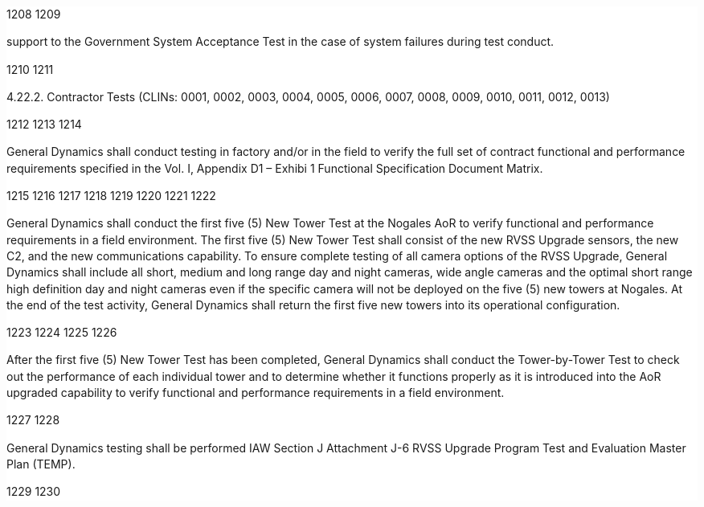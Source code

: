 1208
1209

support to the Government System Acceptance Test in the case of system failures during test
conduct.

1210
1211

4.22.2. Contractor Tests
(CLINs: 0001, 0002, 0003, 0004, 0005, 0006, 0007, 0008, 0009, 0010, 0011, 0012, 0013)

1212
1213
1214

General Dynamics shall conduct testing in factory and/or in the field to verify the full set of
contract functional and performance requirements specified in the Vol. I, Appendix D1 – Exhibi
1 Functional Specification Document Matrix.

1215
1216
1217
1218
1219
1220
1221
1222

General Dynamics shall conduct the first five (5) New Tower Test at the Nogales AoR to verify
functional and performance requirements in a field environment. The first five (5) New Tower
Test shall consist of the new RVSS Upgrade sensors, the new C2, and the new communications
capability. To ensure complete testing of all camera options of the RVSS Upgrade, General
Dynamics shall include all short, medium and long range day and night cameras, wide angle
cameras and the optimal short range high definition day and night cameras even if the specific
camera will not be deployed on the five (5) new towers at Nogales. At the end of the test activity,
General Dynamics shall return the first five new towers into its operational configuration.

1223
1224
1225
1226

After the first five (5) New Tower Test has been completed, General Dynamics shall conduct the
Tower-by-Tower Test to check out the performance of each individual tower and to determine
whether it functions properly as it is introduced into the AoR upgraded capability to verify
functional and performance requirements in a field environment.

1227
1228

General Dynamics testing shall be performed IAW Section J Attachment J-6 RVSS Upgrade
Program Test and Evaluation Master Plan (TEMP).

1229
1230
